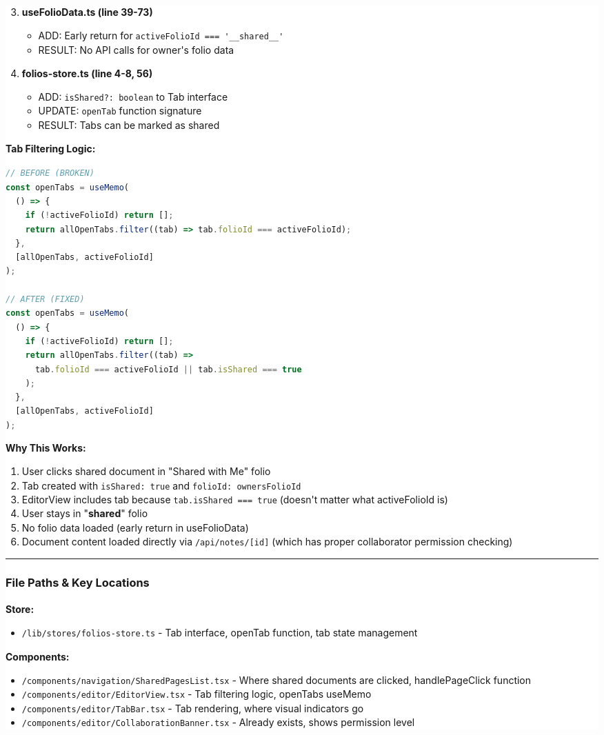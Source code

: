 3. **useFolioData.ts (line 39-73)**
   - ADD: Early return for `activeFolioId === '__shared__'`
   - RESULT: No API calls for owner's folio data

4. **folios-store.ts (line 4-8, 56)**
   - ADD: `isShared?: boolean` to Tab interface
   - UPDATE: `openTab` function signature
   - RESULT: Tabs can be marked as shared

**Tab Filtering Logic:**

```typescript
// BEFORE (BROKEN)
const openTabs = useMemo(
  () => {
    if (!activeFolioId) return [];
    return allOpenTabs.filter((tab) => tab.folioId === activeFolioId);
  },
  [allOpenTabs, activeFolioId]
);

// AFTER (FIXED)
const openTabs = useMemo(
  () => {
    if (!activeFolioId) return [];
    return allOpenTabs.filter((tab) =>
      tab.folioId === activeFolioId || tab.isShared === true
    );
  },
  [allOpenTabs, activeFolioId]
);
```

**Why This Works:**

1. User clicks shared document in "Shared with Me" folio
2. Tab created with `isShared: true` and `folioId: ownersFolioId`
3. EditorView includes tab because `tab.isShared === true` (doesn't matter what activeFolioId is)
4. User stays in "__shared__" folio
5. No folio data loaded (early return in useFolioData)
6. Document content loaded directly via `/api/notes/[id]` (which has proper collaborator permission checking)

---

### File Paths & Key Locations

**Store:**
- `/lib/stores/folios-store.ts` - Tab interface, openTab function, tab state management

**Components:**
- `/components/navigation/SharedPagesList.tsx` - Where shared documents are clicked, handlePageClick function
- `/components/editor/EditorView.tsx` - Tab filtering logic, openTabs useMemo
- `/components/editor/TabBar.tsx` - Tab rendering, where visual indicators go
- `/components/editor/CollaborationBanner.tsx` - Already exists, shows permission level
